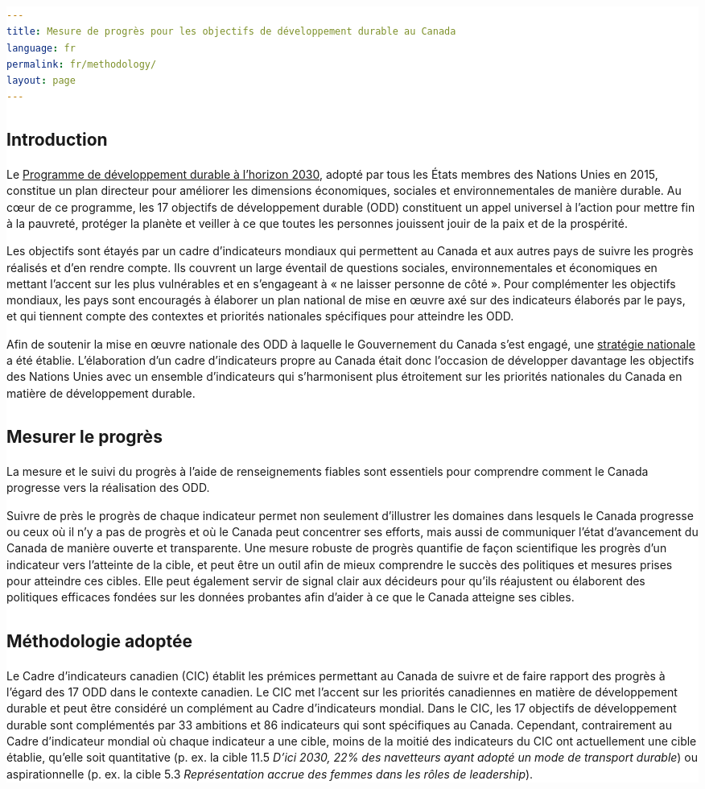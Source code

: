 ```yaml
---
title: Mesure de progrès pour les objectifs de développement durable au Canada
language: fr
permalink: fr/methodology/
layout: page
---
```


## Introduction   

Le [Programme de développement durable à l’horizon 2030](https://www.un.org/sustainabledevelopment/fr/development-agenda/), adopté par tous les États membres des Nations Unies en 2015, constitue un plan directeur pour améliorer les dimensions économiques, sociales et environnementales de manière durable. Au cœur de ce programme, les 17 objectifs de développement durable (ODD) constituent un appel universel à l’action pour mettre fin à la pauvreté, protéger la planète et veiller à ce que toutes les personnes jouissent jouir de la paix et de la prospérité.  

Les objectifs sont étayés par un cadre d’indicateurs mondiaux qui permettent au Canada et aux autres pays de suivre les progrès réalisés et d’en rendre compte. Ils couvrent un large éventail de questions sociales, environnementales et économiques en mettant l’accent sur les plus vulnérables et en s’engageant à « ne laisser personne de côté ». Pour complémenter les objectifs mondiaux, les pays sont encouragés à élaborer un plan national de mise en œuvre axé sur des indicateurs élaborés par le pays, et qui tiennent compte des contextes et priorités nationales spécifiques pour atteindre les ODD.  

Afin de soutenir la mise en œuvre nationale des ODD à laquelle le Gouvernement du Canada s’est engagé, une [stratégie nationale](https://www.canada.ca/fr/emploi-developpement-social/programmes/programme-2030/aller-avant.html) a été établie. L’élaboration d’un cadre d’indicateurs propre au Canada était donc l’occasion de développer davantage les objectifs des Nations Unies avec un ensemble d’indicateurs qui s’harmonisent plus étroitement sur les priorités nationales du Canada en matière de développement durable.    

  

## Mesurer le progrès   
La mesure et le suivi du progrès à l’aide de renseignements fiables sont essentiels pour comprendre comment le Canada progresse vers la réalisation des ODD.   

Suivre de près le progrès de chaque indicateur permet non seulement d’illustrer les domaines dans lesquels le Canada progresse ou ceux où il n’y a pas de progrès et où le Canada peut concentrer ses efforts, mais aussi de communiquer l’état d’avancement du Canada de manière ouverte et transparente. Une mesure robuste de progrès quantifie de façon scientifique les progrès d’un indicateur vers l’atteinte de la cible, et peut être un outil afin de mieux comprendre le succès des politiques et mesures prises pour atteindre ces cibles. Elle peut également servir de signal clair aux décideurs pour qu’ils réajustent ou élaborent des politiques efficaces fondées sur les données probantes afin d’aider à ce que le Canada atteigne ses cibles.  



## Méthodologie adoptée    

Le Cadre d’indicateurs canadien (CIC) établit les prémices permettant au Canada de suivre et de faire rapport des progrès à l’égard des 17 ODD dans le contexte canadien. Le CIC met l’accent sur les priorités canadiennes en matière de développement durable et peut être considéré un complément au Cadre d’indicateurs mondial. Dans le CIC, les 17 objectifs de développement durable sont complémentés par 33 ambitions et 86 indicateurs qui sont spécifiques au Canada. Cependant, contrairement au Cadre d’indicateur mondial où chaque indicateur a une cible, moins de la moitié des indicateurs du CIC ont actuellement une cible établie, qu’elle soit quantitative (p. ex. la cible 11.5 *D’ici 2030, 22% des navetteurs ayant adopté un mode de transport durable*) ou aspirationnelle (p. ex. la cible 5.3 *Représentation accrue des femmes dans les rôles de leadership*).   
